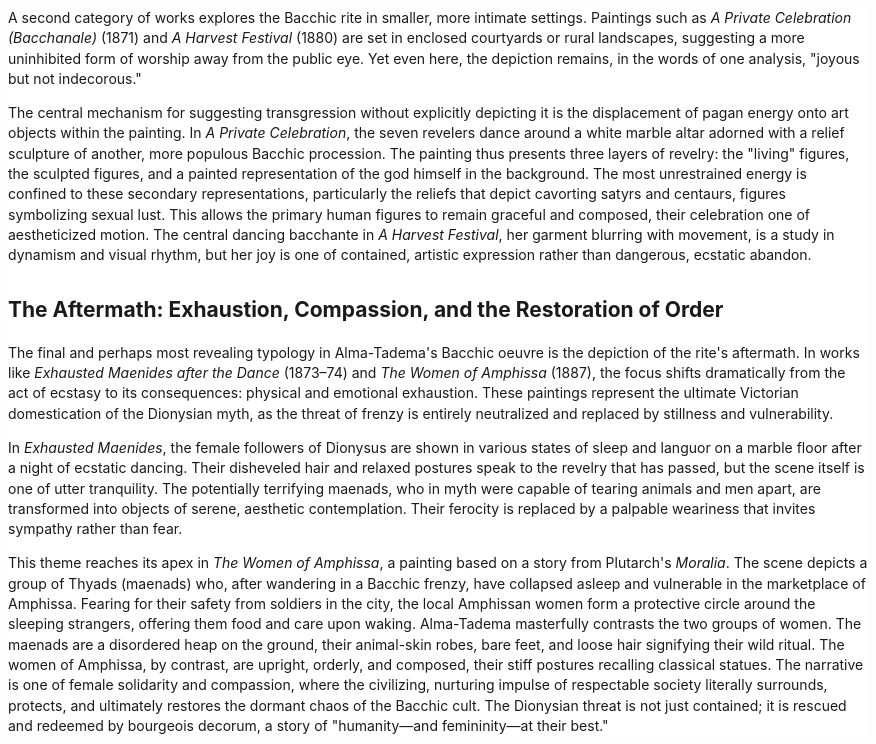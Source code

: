A second category of works explores the Bacchic rite in smaller, more intimate
settings. Paintings such as *A Private Celebration (Bacchanale)* (1871) and *A
Harvest Festival* (1880) are set in enclosed courtyards or rural landscapes,
suggesting a more uninhibited form of worship away from the public eye. Yet even
here, the depiction remains, in the words of one analysis, "joyous but not
indecorous."

The central mechanism for suggesting transgression without explicitly depicting
it is the displacement of pagan energy onto art objects within the painting. In
*A Private Celebration*, the seven revelers dance around a white marble altar
adorned with a relief sculpture of another, more populous Bacchic procession.
The painting thus presents three layers of revelry: the "living" figures, the
sculpted figures, and a painted representation of the god himself in the
background. The most unrestrained energy is confined to these secondary
representations, particularly the reliefs that depict cavorting satyrs and
centaurs, figures symbolizing sexual lust. This allows the primary human figures
to remain graceful and composed, their celebration one of aestheticized motion.
The central dancing bacchante in *A Harvest Festival*, her garment blurring with
movement, is a study in dynamism and visual rhythm, but her joy is one of
contained, artistic expression rather than dangerous, ecstatic abandon.

## The Aftermath: Exhaustion, Compassion, and the Restoration of Order

The final and perhaps most revealing typology in Alma-Tadema's Bacchic oeuvre is
the depiction of the rite's aftermath. In works like *Exhausted Maenides after
the Dance* (1873–74) and *The Women of Amphissa* (1887), the focus shifts
dramatically from the act of ecstasy to its consequences: physical and emotional
exhaustion. These paintings represent the ultimate Victorian domestication of
the Dionysian myth, as the threat of frenzy is entirely neutralized and replaced
by stillness and vulnerability.

In *Exhausted Maenides*, the female followers of Dionysus are shown in various
states of sleep and languor on a marble floor after a night of ecstatic dancing.
Their disheveled hair and relaxed postures speak to the revelry that has passed,
but the scene itself is one of utter tranquility. The potentially terrifying
maenads, who in myth were capable of tearing animals and men apart, are
transformed into objects of serene, aesthetic contemplation. Their ferocity is
replaced by a palpable weariness that invites sympathy rather than fear.

This theme reaches its apex in *The Women of Amphissa*, a painting based on a
story from Plutarch's *Moralia*. The scene depicts a group of Thyads (maenads)
who, after wandering in a Bacchic frenzy, have collapsed asleep and vulnerable
in the marketplace of Amphissa. Fearing for their safety from soldiers in the
city, the local Amphissan women form a protective circle around the sleeping
strangers, offering them food and care upon waking. Alma-Tadema masterfully
contrasts the two groups of women. The maenads are a disordered heap on the
ground, their animal-skin robes, bare feet, and loose hair signifying their wild
ritual. The women of Amphissa, by contrast, are upright, orderly, and composed,
their stiff postures recalling classical statues. The narrative is one of female
solidarity and compassion, where the civilizing, nurturing impulse of
respectable society literally surrounds, protects, and ultimately restores the
dormant chaos of the Bacchic cult. The Dionysian threat is not just contained; it
is rescued and redeemed by bourgeois decorum, a story of "humanity—and
femininity—at their best."
